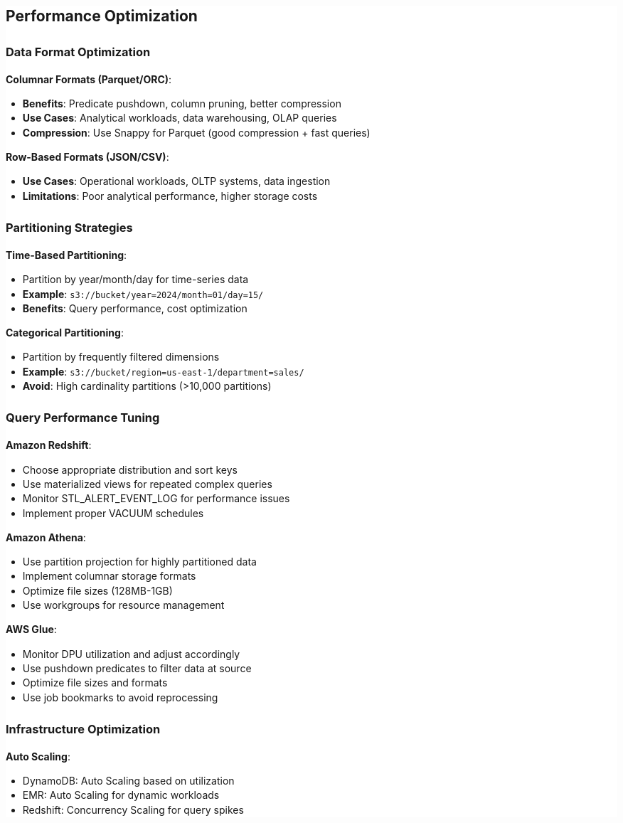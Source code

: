 
## Performance Optimization

### Data Format Optimization

**Columnar Formats (Parquet/ORC)**:
- **Benefits**: Predicate pushdown, column pruning, better compression
- **Use Cases**: Analytical workloads, data warehousing, OLAP queries
- **Compression**: Use Snappy for Parquet (good compression + fast queries)

**Row-Based Formats (JSON/CSV)**:
- **Use Cases**: Operational workloads, OLTP systems, data ingestion
- **Limitations**: Poor analytical performance, higher storage costs

### Partitioning Strategies

**Time-Based Partitioning**:
- Partition by year/month/day for time-series data
- **Example**: `s3://bucket/year=2024/month=01/day=15/`
- **Benefits**: Query performance, cost optimization

**Categorical Partitioning**:
- Partition by frequently filtered dimensions
- **Example**: `s3://bucket/region=us-east-1/department=sales/`
- **Avoid**: High cardinality partitions (>10,000 partitions)

### Query Performance Tuning

**Amazon Redshift**:
- Choose appropriate distribution and sort keys
- Use materialized views for repeated complex queries
- Monitor STL_ALERT_EVENT_LOG for performance issues
- Implement proper VACUUM schedules

**Amazon Athena**:
- Use partition projection for highly partitioned data
- Implement columnar storage formats
- Optimize file sizes (128MB-1GB)
- Use workgroups for resource management

**AWS Glue**:
- Monitor DPU utilization and adjust accordingly
- Use pushdown predicates to filter data at source
- Optimize file sizes and formats
- Use job bookmarks to avoid reprocessing

### Infrastructure Optimization

**Auto Scaling**:
- DynamoDB: Auto Scaling based on utilization
- EMR: Auto Scaling for dynamic workloads
- Redshift: Concurrency Scaling for query spikes
